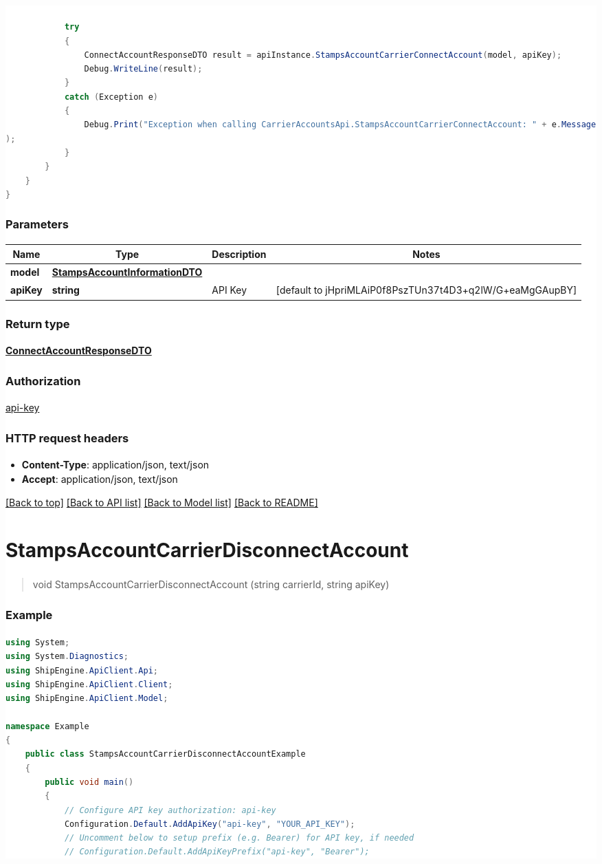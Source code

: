 ```csharp

            try
            {
                ConnectAccountResponseDTO result = apiInstance.StampsAccountCarrierConnectAccount(model, apiKey);
                Debug.WriteLine(result);
            }
            catch (Exception e)
            {
                Debug.Print("Exception when calling CarrierAccountsApi.StampsAccountCarrierConnectAccount: " + e.Message );
            }
        }
    }
}
```

### Parameters

Name | Type | Description  | Notes
------------- | ------------- | ------------- | -------------
 **model** | [**StampsAccountInformationDTO**](StampsAccountInformationDTO.md)|  | 
 **apiKey** | **string**| API Key | [default to jHpriMLAiP0f8PszTUn37t4D3+q2lW/G+eaMgGAupBY]

### Return type

[**ConnectAccountResponseDTO**](ConnectAccountResponseDTO.md)

### Authorization

[api-key](../README.md#api-key)

### HTTP request headers

 - **Content-Type**: application/json, text/json
 - **Accept**: application/json, text/json

[[Back to top]](#) [[Back to API list]](../README.md#documentation-for-api-endpoints) [[Back to Model list]](../README.md#documentation-for-models) [[Back to README]](../README.md)

<a name="stampsaccountcarrierdisconnectaccount"></a>
# **StampsAccountCarrierDisconnectAccount**
> void StampsAccountCarrierDisconnectAccount (string carrierId, string apiKey)



### Example
```csharp
using System;
using System.Diagnostics;
using ShipEngine.ApiClient.Api;
using ShipEngine.ApiClient.Client;
using ShipEngine.ApiClient.Model;

namespace Example
{
    public class StampsAccountCarrierDisconnectAccountExample
    {
        public void main()
        {
            // Configure API key authorization: api-key
            Configuration.Default.AddApiKey("api-key", "YOUR_API_KEY");
            // Uncomment below to setup prefix (e.g. Bearer) for API key, if needed
            // Configuration.Default.AddApiKeyPrefix("api-key", "Bearer");
```